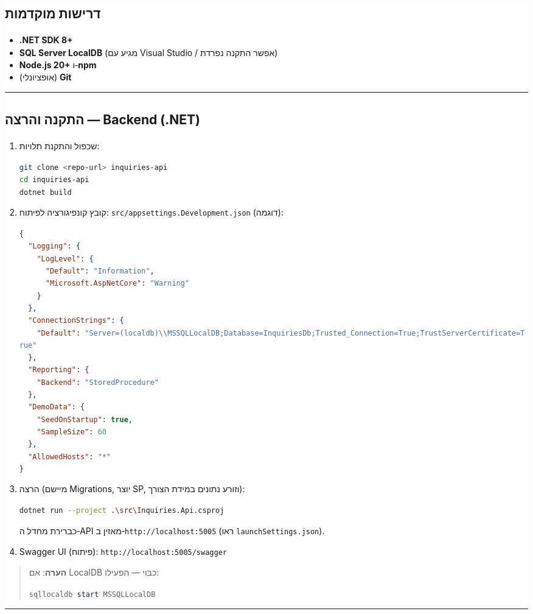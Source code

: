 
## דרישות מוקדמות
- **.NET SDK 8+**
- **SQL Server LocalDB** (מגיע עם Visual Studio / אפשר התקנה נפרדת)
- **Node.js 20+** ו‑**npm**
- (אופציונלי) **Git**

---

## התקנה והרצה — Backend (.NET)

1. שכפול והתקנת תלויות:
   ```bash
   git clone <repo-url> inquiries-api
   cd inquiries-api
   dotnet build
   ```

2. קובץ קונפיגורציה לפיתוח: `src/appsettings.Development.json` (דוגמה):
   ```json
   {
     "Logging": {
       "LogLevel": {
         "Default": "Information",
         "Microsoft.AspNetCore": "Warning"
       }
     },
     "ConnectionStrings": {
       "Default": "Server=(localdb)\\MSSQLLocalDB;Database=InquiriesDb;Trusted_Connection=True;TrustServerCertificate=True"
     },
     "Reporting": {
       "Backend": "StoredProcedure"
     },
     "DemoData": {
       "SeedOnStartup": true,
       "SampleSize": 60
     },
     "AllowedHosts": "*"
   }
   ```

3. הרצה (מיישם Migrations, יוצר SP, וזורע נתונים במידת הצורך):
   ```bash
   dotnet run --project .\src\Inquiries.Api.csproj
   ```
   כברירת מחדל ה‑API מאזין ב‑`http://localhost:5005` (ראו `launchSettings.json`).

4. Swagger UI (פיתוח): `http://localhost:5005/swagger`

> **הערה**: אם LocalDB כבוי — הפעילו:
> ```powershell
> sqllocaldb start MSSQLLocalDB
> ```

---